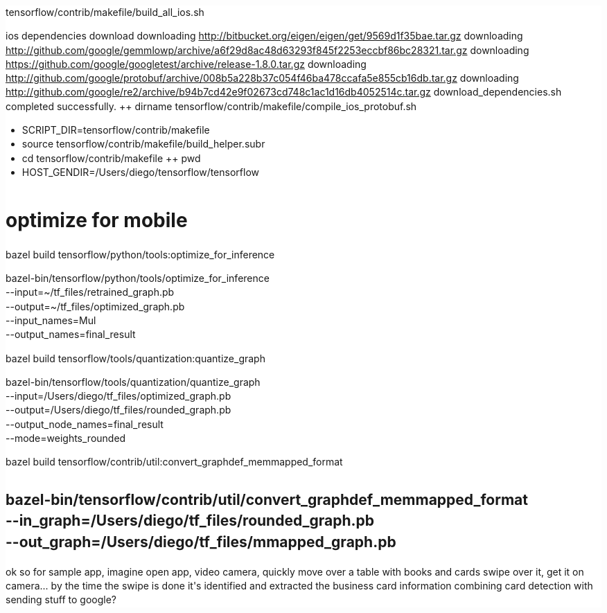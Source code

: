
tensorflow/contrib/makefile/build_all_ios.sh


ios dependencies download
downloading http://bitbucket.org/eigen/eigen/get/9569d1f35bae.tar.gz
downloading http://github.com/google/gemmlowp/archive/a6f29d8ac48d63293f845f2253eccbf86bc28321.tar.gz
downloading https://github.com/google/googletest/archive/release-1.8.0.tar.gz
downloading http://github.com/google/protobuf/archive/008b5a228b37c054f46ba478ccafa5e855cb16db.tar.gz
downloading http://github.com/google/re2/archive/b94b7cd42e9f02673cd748c1ac1d16db4052514c.tar.gz
download_dependencies.sh completed successfully.
++ dirname tensorflow/contrib/makefile/compile_ios_protobuf.sh
+ SCRIPT_DIR=tensorflow/contrib/makefile
+ source tensorflow/contrib/makefile/build_helper.subr
+ cd tensorflow/contrib/makefile
++ pwd
+ HOST_GENDIR=/Users/diego/tensorflow/tensorflow

# optimize for mobile

bazel build tensorflow/python/tools:optimize_for_inference

bazel-bin/tensorflow/python/tools/optimize_for_inference \
--input=~/tf_files/retrained_graph.pb \
--output=~/tf_files/optimized_graph.pb \
--input_names=Mul \
--output_names=final_result

bazel build tensorflow/tools/quantization:quantize_graph

bazel-bin/tensorflow/tools/quantization/quantize_graph \
--input=/Users/diego/tf_files/optimized_graph.pb \
--output=/Users/diego/tf_files/rounded_graph.pb \
--output_node_names=final_result \
--mode=weights_rounded

bazel build tensorflow/contrib/util:convert_graphdef_memmapped_format

bazel-bin/tensorflow/contrib/util/convert_graphdef_memmapped_format \
--in_graph=/Users/diego/tf_files/rounded_graph.pb \
--out_graph=/Users/diego/tf_files/mmapped_graph.pb
-



ok so for sample app, imagine
open app, video camera, quickly move over a table with books and cards
swipe over it, get it on camera... by the time the swipe is done
it's identified and extracted the business card information combining card
detection with sending stuff to google?





